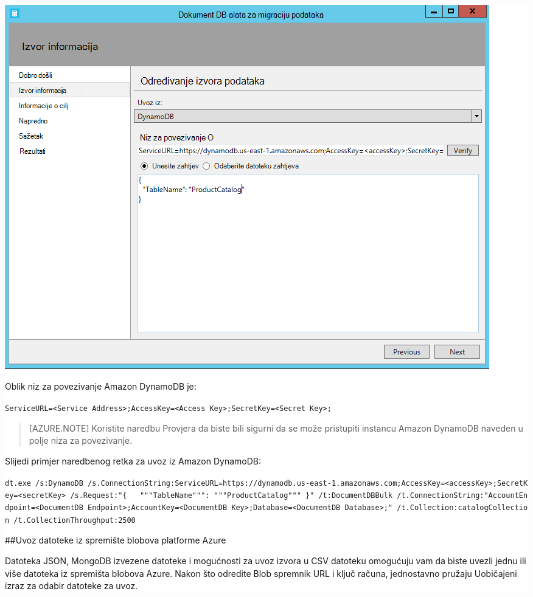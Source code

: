 ![Snimka zaslona Amazon DynamoDB izvor mogućnosti – Alati za migraciju baze podataka](./media/documentdb-import-data/dynamodbsource2.png)

Oblik niz za povezivanje Amazon DynamoDB je:

    ServiceURL=<Service Address>;AccessKey=<Access Key>;SecretKey=<Secret Key>;

> [AZURE.NOTE] Koristite naredbu Provjera da biste bili sigurni da se može pristupiti instancu Amazon DynamoDB naveden u polje niza za povezivanje.

Slijedi primjer naredbenog retka za uvoz iz Amazon DynamoDB:

    dt.exe /s:DynamoDB /s.ConnectionString:ServiceURL=https://dynamodb.us-east-1.amazonaws.com;AccessKey=<accessKey>;SecretKey=<secretKey> /s.Request:"{   """TableName""": """ProductCatalog""" }" /t:DocumentDBBulk /t.ConnectionString:"AccountEndpoint=<DocumentDB Endpoint>;AccountKey=<DocumentDB Key>;Database=<DocumentDB Database>;" /t.Collection:catalogCollection /t.CollectionThroughput:2500

##<a id="BlobImport"></a>Uvoz datoteke iz spremište blobova platforme Azure

Datoteka JSON, MongoDB izvezene datoteke i mogućnosti za uvoz izvora u CSV datoteku omogućuju vam da biste uvezli jednu ili više datoteka iz spremišta blobova Azure. Nakon što odredite Blob spremnik URL i ključ računa, jednostavno pružaju Uobičajeni izraz za odabir datoteke za uvoz.
